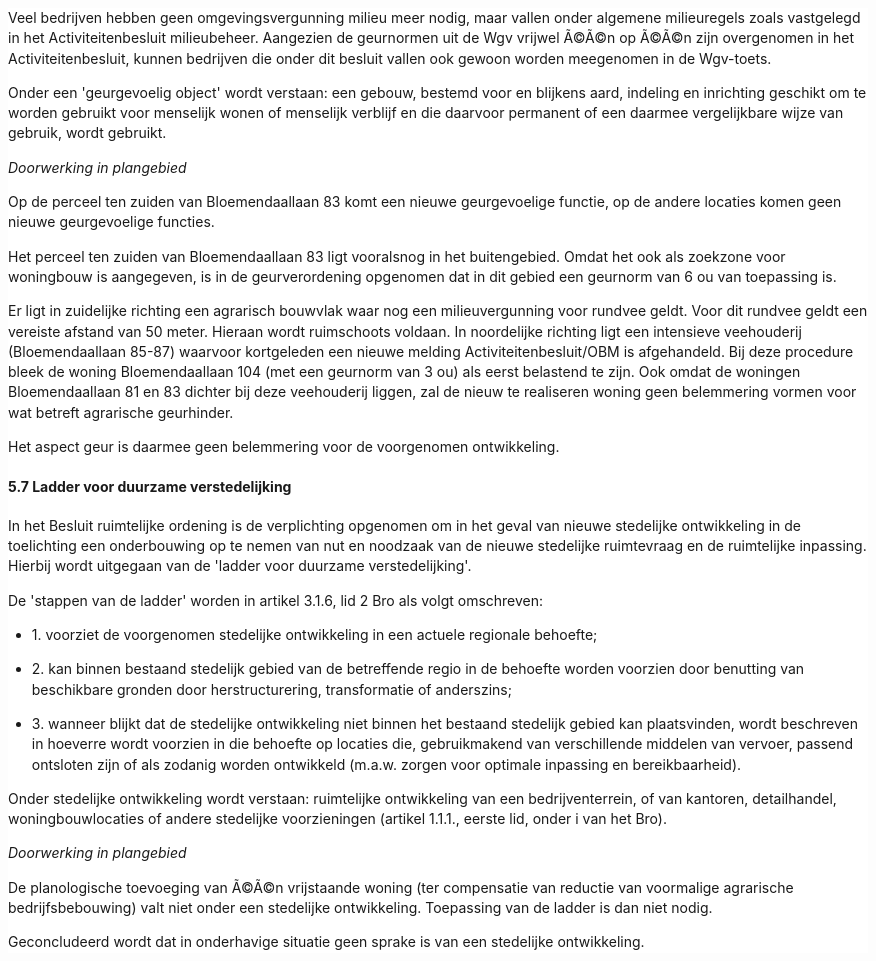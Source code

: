 Veel bedrijven hebben geen omgevingsvergunning milieu meer nodig, maar vallen onder algemene milieuregels zoals vastgelegd in het Activiteitenbesluit milieubeheer. Aangezien de geurnormen uit de Wgv vrijwel Ã©Ã©n op Ã©Ã©n zijn overgenomen in het Activiteitenbesluit, kunnen bedrijven die onder dit besluit vallen ook gewoon worden meegenomen in de Wgv\-toets.

Onder een 'geurgevoelig object' wordt verstaan: een gebouw, bestemd voor en blijkens aard, indeling en inrichting geschikt om te worden gebruikt voor menselijk wonen of menselijk verblijf en die daarvoor permanent of een daarmee vergelijkbare wijze van gebruik, wordt gebruikt.

*Doorwerking in plangebied*

Op de perceel ten zuiden van Bloemendaallaan 83 komt een nieuwe geurgevoelige functie, op de andere locaties komen geen nieuwe geurgevoelige functies.

Het perceel ten zuiden van Bloemendaallaan 83 ligt vooralsnog in het buitengebied. Omdat het ook als zoekzone voor woningbouw is aangegeven, is in de geurverordening opgenomen dat in dit gebied een geurnorm van 6 ou van toepassing is.

Er ligt in zuidelijke richting een agrarisch bouwvlak waar nog een milieuvergunning voor rundvee geldt. Voor dit rundvee geldt een vereiste afstand van 50 meter. Hieraan wordt ruimschoots voldaan. In noordelijke richting ligt een intensieve veehouderij (Bloemendaallaan 85\-87\) waarvoor kortgeleden een nieuwe melding Activiteitenbesluit/OBM is afgehandeld. Bij deze procedure bleek de woning Bloemendaallaan 104 (met een geurnorm van 3 ou) als eerst belastend te zijn. Ook omdat de woningen Bloemendaallaan 81 en 83 dichter bij deze veehouderij liggen, zal de nieuw te realiseren woning geen belemmering vormen voor wat betreft agrarische geurhinder.

Het aspect geur is daarmee geen belemmering voor de voorgenomen ontwikkeling.

#### 5\.7 Ladder voor duurzame verstedelijking

In het Besluit ruimtelijke ordening is de verplichting opgenomen om in het geval van nieuwe stedelijke ontwikkeling in de toelichting een onderbouwing op te nemen van nut en noodzaak van de nieuwe stedelijke ruimtevraag en de ruimtelijke inpassing. Hierbij wordt uitgegaan van de 'ladder voor duurzame verstedelijking'.

De 'stappen van de ladder' worden in artikel 3\.1\.6, lid 2 Bro als volgt omschreven:

* 1\. voorziet de voorgenomen stedelijke ontwikkeling in een actuele regionale behoefte;

* 2\. kan binnen bestaand stedelijk gebied van de betreffende regio in de behoefte worden voorzien door benutting van beschikbare gronden door herstructurering, transformatie of anderszins;

* 3\. wanneer blijkt dat de stedelijke ontwikkeling niet binnen het bestaand stedelijk gebied kan plaatsvinden, wordt beschreven in hoeverre wordt voorzien in die behoefte op locaties die, gebruikmakend van verschillende middelen van vervoer, passend ontsloten zijn of als zodanig worden ontwikkeld (m.a.w. zorgen voor optimale inpassing en bereikbaarheid).

Onder stedelijke ontwikkeling wordt verstaan: ruimtelijke ontwikkeling van een bedrijventerrein, of van kantoren, detailhandel, woningbouwlocaties of andere stedelijke voorzieningen (artikel 1\.1\.1\., eerste lid, onder i van het Bro).

*Doorwerking in plangebied*

De planologische toevoeging van Ã©Ã©n vrijstaande woning (ter compensatie van reductie van voormalige agrarische bedrijfsbebouwing) valt niet onder een stedelijke ontwikkeling. Toepassing van de ladder is dan niet nodig.

Geconcludeerd wordt dat in onderhavige situatie geen sprake is van een stedelijke ontwikkeling.
